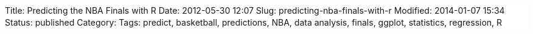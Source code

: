 Title: Predicting the NBA Finals with R
Date: 2012-05-30 12:07
Slug: predicting-nba-finals-with-r
Modified: 2014-01-07 15:34
Status: published
Category: 
Tags: predict, basketball, predictions, NBA, data analysis, finals, ggplot, statistics, regression, R


<div class='post'>